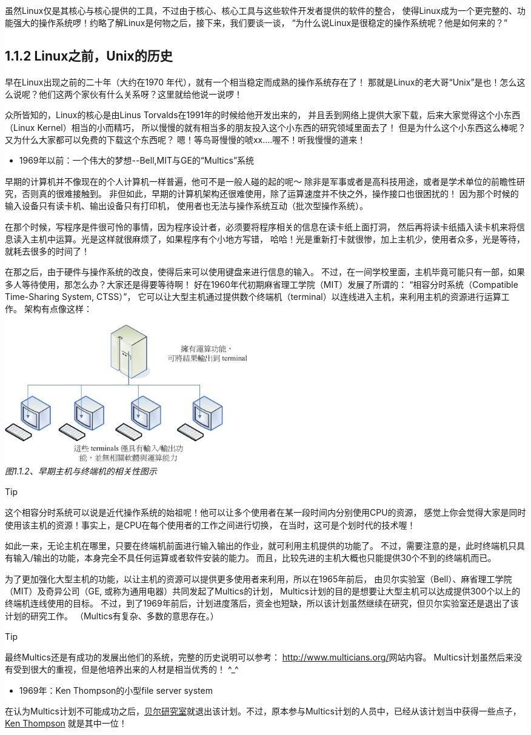 虽然Linux仅是其核心与核心提供的工具，不过由于核心、核心工具与这些软件开发者提供的软件的整合， 使得Linux成为一个更完整的、功能强大的操作系统啰！约略了解Linux是何物之后，接下来，我们要谈一谈， “为什么说Linux是很稳定的操作系统呢？他是如何来的？”

## 1.1.2 Linux之前，Unix的历史

早在Linux出现之前的二十年（大约在1970 年代），就有一个相当稳定而成熟的操作系统存在了！ 那就是Linux的老大哥“Unix”是也！怎么这么说呢？他们这两个家伙有什么关系呀？这里就给他说一说啰！

众所皆知的，Linux的核心是由Linus Torvalds在1991年的时候给他开发出来的， 并且丢到网络上提供大家下载，后来大家觉得这个小东西（Linux Kernel）相当的小而精巧， 所以慢慢的就有相当多的朋友投入这个小东西的研究领域里面去了！ 但是为什么这个小东西这么棒呢？又为什么大家都可以免费的下载这个东西呢？ 嗯！等鸟哥慢慢的唬xx....喔不！听我慢慢的道来！

-   1969年以前：一个伟大的梦想--Bell,MIT与GE的“Multics”系统

早期的计算机并不像现在的个人计算机一样普遍，他可不是一般人碰的起的呢～ 除非是军事或者是高科技用途，或者是学术单位的前瞻性研究，否则真的很难接触到。 非但如此，早期的计算机架构还很难使用，除了运算速度并不快之外，操作接口也很困扰的！ 因为那个时候的输入设备只有读卡机、输出设备只有打印机， 使用者也无法与操作系统互动（批次型操作系统）。

在那个时候，写程序是件很可怜的事情，因为程序设计者，必须要将程序相关的信息在读卡纸上面打洞， 然后再将读卡纸插入读卡机来将信息读入主机中运算。光是这样就很麻烦了，如果程序有个小地方写错， 哈哈！光是重新打卡就很惨，加上主机少，使用者众多，光是等待，就耗去很多的时间了！

在那之后，由于硬件与操作系统的改良，使得后来可以使用键盘来进行信息的输入。 不过，在一间学校里面，主机毕竟可能只有一部，如果多人等待使用，那怎么办？大家还是得要等待啊！ 好在1960年代初期麻省理工学院（MIT）发展了所谓的： “相容分时系统（Compatible Time-Sharing System, CTSS）”， 它可以让大型主机通过提供数个终端机（terminal）以连线进入主机，来利用主机的资源进行运算工作。 架构有点像这样：

![早期主机与终端机的相关性图示](/pic/0110whatislinux_2.jpg)  
*图1.1.2、早期主机与终端机的相关性图示*

> [!TIP]  
> 这个相容分时系统可以说是近代操作系统的始祖呢！他可以让多个使用者在某一段时间内分别使用CPU的资源， 感觉上你会觉得大家是同时使用该主机的资源！事实上，是CPU在每个使用者的工作之间进行切换， 在当时，这可是个划时代的技术喔！

如此一来，无论主机在哪里，只要在终端机前面进行输入输出的作业，就可利用主机提供的功能了。 不过，需要注意的是，此时终端机只具有输入/输出的功能，本身完全不具任何运算或者软件安装的能力。 而且，比较先进的主机大概也只能提供30个不到的终端机而已。

为了更加强化大型主机的功能，以让主机的资源可以提供更多使用者来利用，所以在1965年前后， 由贝尔实验室（Bell）、麻省理工学院（MIT）及奇异公司（GE, 或称为通用电器）共同发起了Multics的计划， Multics计划的目的是想要让大型主机可以达成提供300个以上的终端机连线使用的目标。 不过，到了1969年前后，计划进度落后，资金也短缺，所以该计划虽然继续在研究，但贝尔实验室还是退出了该计划的研究工作。 （Multics有复杂、多数的意思存在。）

> [!TIP]  
> 最终Multics还是有成功的发展出他们的系统，完整的历史说明可以参考： <http://www.multicians.org/>网站内容。 Multics计划虽然后来没有受到很大的重视，但是他培养出来的人材是相当优秀的！ ^\_^

-   1969年：Ken Thompson的小型file server system

在认为Multics计划不可能成功之后，[贝尔研究室](http://www.bell-labs.com/)就退出该计划。不过，原本参与Multics计划的人员中，已经从该计划当中获得一些点子， [Ken Thompson](http://en.wikipedia.org/wiki/Ken_Thompson) 就是其中一位！
